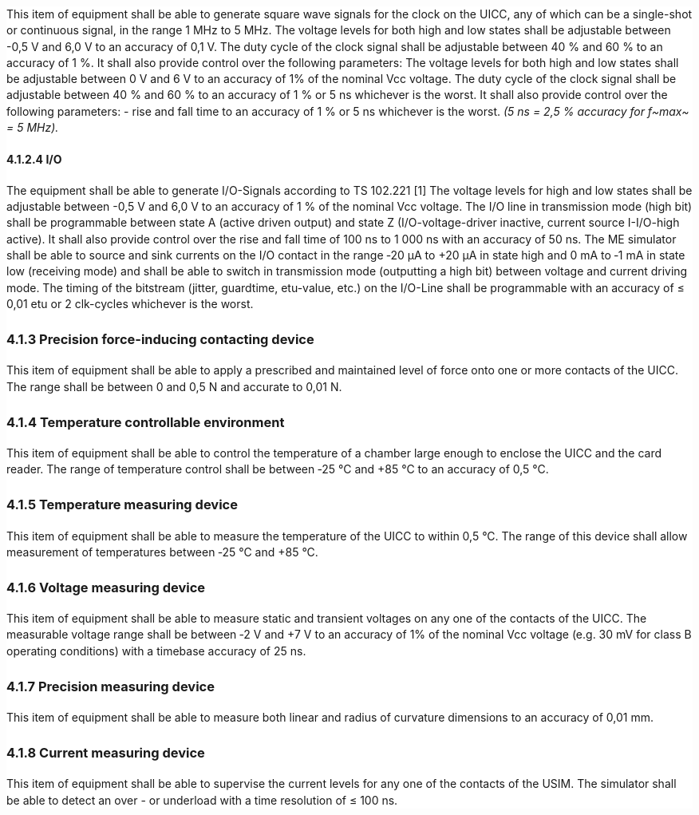 This item of equipment shall be able to generate square wave signals for the
clock on the UICC, any of which can be a single-shot or continuous signal, in
the range 1 MHz to 5 MHz. The voltage levels for both high and low states
shall be adjustable between -0,5 V and 6,0 V to an accuracy of 0,1 V. The duty
cycle of the clock signal shall be adjustable between 40 % and 60 % to an
accuracy of 1 %. It shall also provide control over the following parameters:
The voltage levels for both high and low states shall be adjustable between 0
V and 6 V to an accuracy of 1% of the nominal Vcc voltage. The duty cycle of
the clock signal shall be adjustable between 40 % and 60 % to an accuracy of 1
% or 5 ns whichever is the worst.
It shall also provide control over the following parameters:
\- rise and fall time to an accuracy of 1 % or 5 ns whichever is the worst.
_(5 ns = 2,5 % accuracy for f~max~ = 5 MHz)._
#### 4.1.2.4 I/O
The equipment shall be able to generate I/O-Signals according to TS 102.221
[1]
The voltage levels for high and low states shall be adjustable between -0,5 V
and 6,0 V to an accuracy of 1 % of the nominal Vcc voltage. The I/O line in
transmission mode (high bit) shall be programmable between state A (active
driven output) and state Z (I/O-voltage-driver inactive, current source
I-I/O-high active).
It shall also provide control over the rise and fall time of 100 ns to 1 000
ns with an accuracy of 50 ns.
The ME simulator shall be able to source and sink currents on the I/O contact
in the range ‑20 μA to +20 μA in state high and 0 mA to ‑1 mA in state low
(receiving mode) and shall be able to switch in transmission mode (outputting
a high bit) between voltage and current driving mode.
The timing of the bitstream (jitter, guardtime, etu-value, etc.) on the
I/O-Line shall be programmable with an accuracy of ≤ 0,01 etu or 2 clk-cycles
whichever is the worst.
### 4.1.3 Precision force-inducing contacting device
This item of equipment shall be able to apply a prescribed and maintained
level of force onto one or more contacts of the UICC. The range shall be
between 0 and 0,5 N and accurate to 0,01 N.
### 4.1.4 Temperature controllable environment
This item of equipment shall be able to control the temperature of a chamber
large enough to enclose the UICC and the card reader. The range of temperature
control shall be between ‑25 °C and +85 °C to an accuracy of 0,5 °C.
### 4.1.5 Temperature measuring device
This item of equipment shall be able to measure the temperature of the UICC to
within 0,5 °C. The range of this device shall allow measurement of
temperatures between ‑25 °C and +85 °C.
### 4.1.6 Voltage measuring device
This item of equipment shall be able to measure static and transient voltages
on any one of the contacts of the UICC. The measurable voltage range shall be
between ‑2 V and +7 V to an accuracy of 1% of the nominal Vcc voltage (e.g. 30
mV for class B operating conditions) with a timebase accuracy of 25 ns.
### 4.1.7 Precision measuring device
This item of equipment shall be able to measure both linear and radius of
curvature dimensions to an accuracy of 0,01 mm.
### 4.1.8 Current measuring device
This item of equipment shall be able to supervise the current levels for any
one of the contacts of the USIM.
The simulator shall be able to detect an over - or underload with a time
resolution of ≤ 100 ns.